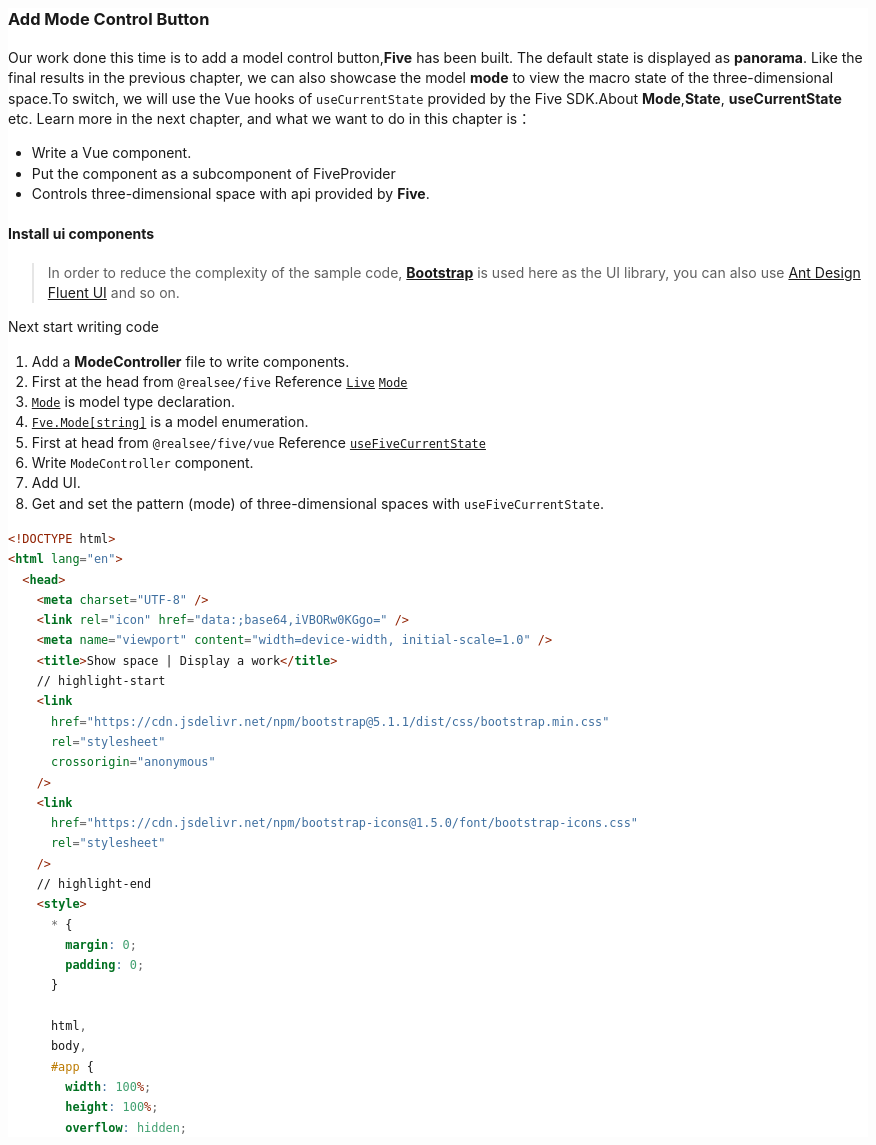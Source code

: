 ### Add Mode Control Button

Our work done this time is to add a model control button,**Five** has been built. The default state is displayed as **panorama**. Like the final results in the previous chapter, we can also showcase the model **mode** to view the macro state of the three-dimensional space.To switch, we will use the Vue hooks of `useCurrentState` provided by the Five SDK.About **Mode**,**State**, **useCurrentState** etc. Learn more in the next chapter, and what we want to do in this chapter is：

- Write a Vue component.
- Put the component as a subcomponent of FiveProvider
- Controls three-dimensional space with api provided by **Five**.

#### Install ui components

> In order to reduce the complexity of the sample code, [**Bootstrap**](https://getbootstrap.com/) is used here as the UI library, you can also use [Ant Design](https://ant.design/) [Fluent UI](https://developer.microsoft.com/en-us/fluentui) and so on.

Next start writing code

1. Add a **ModeController** file to write components.
2. First at the head from `@realsee/five` Reference [`Live`](https://unpkg.com/@realsee/five/docs/classes/five.Five.html) [`Mode`](https://unpkg.com/@realsee/five/docs/modules/five.html#Mode)
3. [`Mode`](https://unpkg.com/@realsee/five/docs/modules/five.html#Mode) is model type declaration.
4. [`Fve.Mode[string]`](https://unpkg.com/@realsee/five/docs/classes/five.Five.html#Mode) is a model enumeration.
5. First at head from `@realsee/five/vue` Reference [`useFiveCurrentState`](https://unpkg.com/@realsee/five/docs/modules/vue.html#useFiveCurrentState)
6. Write `ModeController` component.
7. Add UI.
8. Get and set the pattern (mode) of three-dimensional spaces with `useFiveCurrentState`.

<Tabs>
<TabItem value="JavaScript" label="JavaScript">

```html title="src/1.displaying-work/index.html"
<!DOCTYPE html>
<html lang="en">
  <head>
    <meta charset="UTF-8" />
    <link rel="icon" href="data:;base64,iVBORw0KGgo=" />
    <meta name="viewport" content="width=device-width, initial-scale=1.0" />
    <title>Show space | Display a work</title>
    // highlight-start
    <link
      href="https://cdn.jsdelivr.net/npm/bootstrap@5.1.1/dist/css/bootstrap.min.css"
      rel="stylesheet"
      crossorigin="anonymous"
    />
    <link
      href="https://cdn.jsdelivr.net/npm/bootstrap-icons@1.5.0/font/bootstrap-icons.css"
      rel="stylesheet"
    />
    // highlight-end
    <style>
      * {
        margin: 0;
        padding: 0;
      }

      html,
      body,
      #app {
        width: 100%;
        height: 100%;
        overflow: hidden;
```